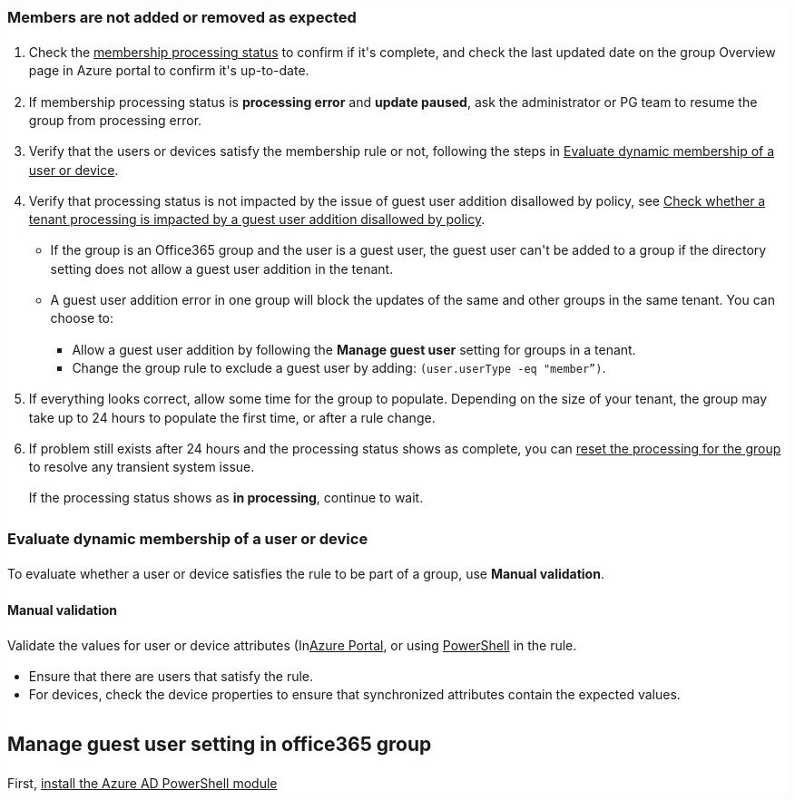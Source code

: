 ### Members are not added or removed as expected<a id="10"></a>

1. Check the [membership processing status](/azure/active-directory/users-groups-roles/groups-create-rule#check-processing-status-for-a-rule) to confirm if it's complete, and check the last updated date on the group Overview page in Azure portal to confirm it's up-to-date.

2. If membership processing status is **processing error** and **update paused**, ask the administrator or PG team to resume the group from processing error.

3. Verify that the users or devices satisfy the membership rule or not, following the steps in [Evaluate dynamic membership of a user or device](#11).

4. Verify that processing status is not impacted by the issue of guest user addition disallowed by policy, see [Check whether a tenant processing is impacted by a guest user addition disallowed by policy](#12).

   - If the group is an Office365 group and the user is a guest user, the guest user can't be added to a group if the directory setting does not allow a guest user addition in the tenant.

   - A guest user addition error in one group will block the updates of the same and other groups in the same tenant. You can choose to:

      - Allow a guest user addition by following the **Manage guest user** setting for groups in a tenant.
      - Change the group rule to exclude a guest user by adding: `(user.userType -eq "member”)`.

5. If everything looks correct, allow some time for the group to populate. Depending on the size of your tenant, the group may take up to 24 hours to populate the first time, or after a rule change.

6. If problem still exists after 24 hours and the processing status shows as complete, you can [reset the processing for the group](#18) to resolve any transient system issue.

   If the processing status shows as **in processing**, continue to wait.

### Evaluate dynamic membership of a user or device<a id="11"></a>

To evaluate whether a user or device satisfies the rule to be part of a group, use **Manual validation**.

#### Manual validation

Validate the values for user or device attributes (In[Azure Portal](/azure/active-directory/fundamentals/active-directory-users-profile-azure-portal#to-add-or-change-profile-information), or using [PowerShell](/powershell/module/azuread/get-azureaduser) in the rule.

- Ensure that there are users that satisfy the rule.
- For devices, check the device properties to ensure that synchronized attributes contain the expected values.

## Manage guest user setting in office365 group<a id="13"></a>

First, [install the Azure AD PowerShell module](/azure/active-directory/users-groups-roles/groups-settings-v2-cmdlets#install-the-azure-ad-powershell-module)
